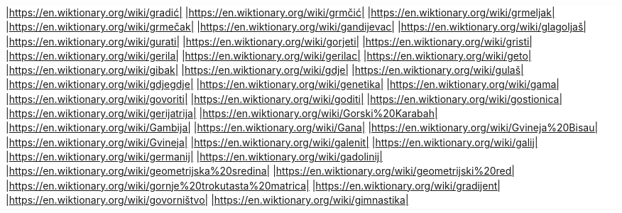 |https://en.wiktionary.org/wiki/gradić|
|https://en.wiktionary.org/wiki/grmčić|
|https://en.wiktionary.org/wiki/grmeljak|
|https://en.wiktionary.org/wiki/grmečak|
|https://en.wiktionary.org/wiki/gandijevac|
|https://en.wiktionary.org/wiki/glagoljaš|
|https://en.wiktionary.org/wiki/gurati|
|https://en.wiktionary.org/wiki/gorjeti|
|https://en.wiktionary.org/wiki/gristi|
|https://en.wiktionary.org/wiki/gerila|
|https://en.wiktionary.org/wiki/gerilac|
|https://en.wiktionary.org/wiki/geto|
|https://en.wiktionary.org/wiki/gibak|
|https://en.wiktionary.org/wiki/gdje|
|https://en.wiktionary.org/wiki/gulaš|
|https://en.wiktionary.org/wiki/gdjegdje|
|https://en.wiktionary.org/wiki/genetika|
|https://en.wiktionary.org/wiki/gama|
|https://en.wiktionary.org/wiki/govoriti|
|https://en.wiktionary.org/wiki/goditi|
|https://en.wiktionary.org/wiki/gostionica|
|https://en.wiktionary.org/wiki/gerijatrija|
|https://en.wiktionary.org/wiki/Gorski%20Karabah|
|https://en.wiktionary.org/wiki/Gambija|
|https://en.wiktionary.org/wiki/Gana|
|https://en.wiktionary.org/wiki/Gvineja%20Bisau|
|https://en.wiktionary.org/wiki/Gvineja|
|https://en.wiktionary.org/wiki/galenit|
|https://en.wiktionary.org/wiki/galij|
|https://en.wiktionary.org/wiki/germanij|
|https://en.wiktionary.org/wiki/gadolinij|
|https://en.wiktionary.org/wiki/geometrijska%20sredina|
|https://en.wiktionary.org/wiki/geometrijski%20red|
|https://en.wiktionary.org/wiki/gornje%20trokutasta%20matrica|
|https://en.wiktionary.org/wiki/gradijent|
|https://en.wiktionary.org/wiki/govorništvo|
|https://en.wiktionary.org/wiki/gimnastika|
